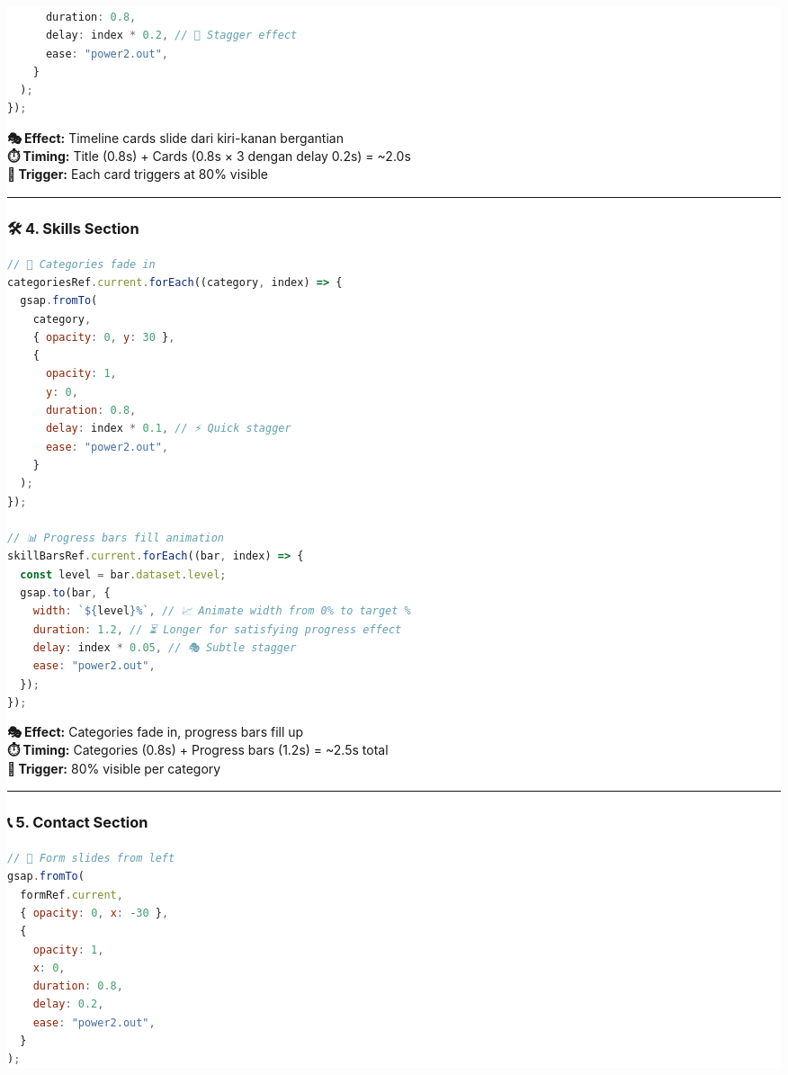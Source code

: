 ```jsx
      duration: 0.8,
      delay: index * 0.2, // 🎪 Stagger effect
      ease: "power2.out",
    }
  );
});
```

**🎭 Effect:** Timeline cards slide dari kiri-kanan bergantian  
**⏱️ Timing:** Title (0.8s) + Cards (0.8s × 3 dengan delay 0.2s) = ~2.0s  
**🎯 Trigger:** Each card triggers at 80% visible

---

### 🛠️ **4. Skills Section**

```jsx
// 📂 Categories fade in
categoriesRef.current.forEach((category, index) => {
  gsap.fromTo(
    category,
    { opacity: 0, y: 30 },
    {
      opacity: 1,
      y: 0,
      duration: 0.8,
      delay: index * 0.1, // ⚡ Quick stagger
      ease: "power2.out",
    }
  );
});

// 📊 Progress bars fill animation
skillBarsRef.current.forEach((bar, index) => {
  const level = bar.dataset.level;
  gsap.to(bar, {
    width: `${level}%`, // 📈 Animate width from 0% to target %
    duration: 1.2, // ⏳ Longer for satisfying progress effect
    delay: index * 0.05, // 🎭 Subtle stagger
    ease: "power2.out",
  });
});
```

**🎭 Effect:** Categories fade in, progress bars fill up  
**⏱️ Timing:** Categories (0.8s) + Progress bars (1.2s) = ~2.5s total  
**🎯 Trigger:** 80% visible per category

---

### 📞 **5. Contact Section**

```jsx
// 📝 Form slides from left
gsap.fromTo(
  formRef.current,
  { opacity: 0, x: -30 },
  {
    opacity: 1,
    x: 0,
    duration: 0.8,
    delay: 0.2,
    ease: "power2.out",
  }
);
```